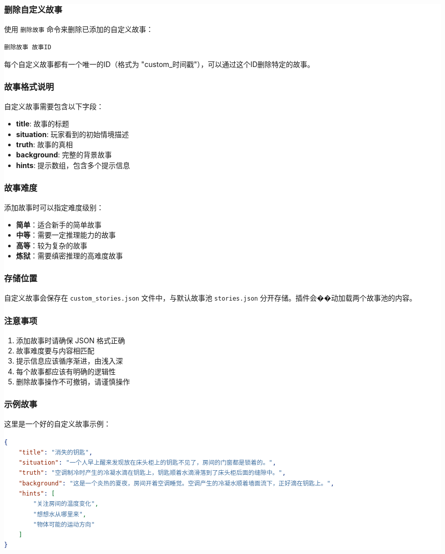 ### 删除自定义故事

使用 `删除故事` 命令来删除已添加的自定义故事：

```
删除故事 故事ID
```

每个自定义故事都有一个唯一的ID（格式为 "custom_时间戳"），可以通过这个ID删除特定的故事。

### 故事格式说明

自定义故事需要包含以下字段：

- **title**: 故事的标题
- **situation**: 玩家看到的初始情境描述
- **truth**: 故事的真相
- **background**: 完整的背景故事
- **hints**: 提示数组，包含多个提示信息

### 故事难度

添加故事时可以指定难度级别：
- **简单**：适合新手的简单故事
- **中等**：需要一定推理能力的故事
- **高等**：较为复杂的故事
- **炼狱**：需要缜密推理的高难度故事

### 存储位置

自定义故事会保存在 `custom_stories.json` 文件中，与默认故事池 `stories.json` 分开存储。插件会��动加载两个故事池的内容。

### 注意事项

1. 添加故事时请确保 JSON 格式正确
2. 故事难度要与内容相匹配
3. 提示信息应该循序渐进，由浅入深
4. 每个故事都应该有明确的逻辑性
5. 删除故事操作不可撤销，请谨慎操作

### 示例故事

这里是一个好的自定义故事示例：

```json
{
    "title": "消失的钥匙",
    "situation": "一个人早上醒来发现放在床头柜上的钥匙不见了，房间的门窗都是锁着的。",
    "truth": "空调制冷时产生的冷凝水滴在钥匙上，钥匙顺着水滴滑落到了床头柜后面的缝隙中。",
    "background": "这是一个炎热的夏夜，房间开着空调睡觉。空调产生的冷凝水顺着墙面流下，正好滴在钥匙上。",
    "hints": [
        "关注房间的温度变化",
        "想想水从哪里来",
        "物体可能的运动方向"
    ]
}
```
